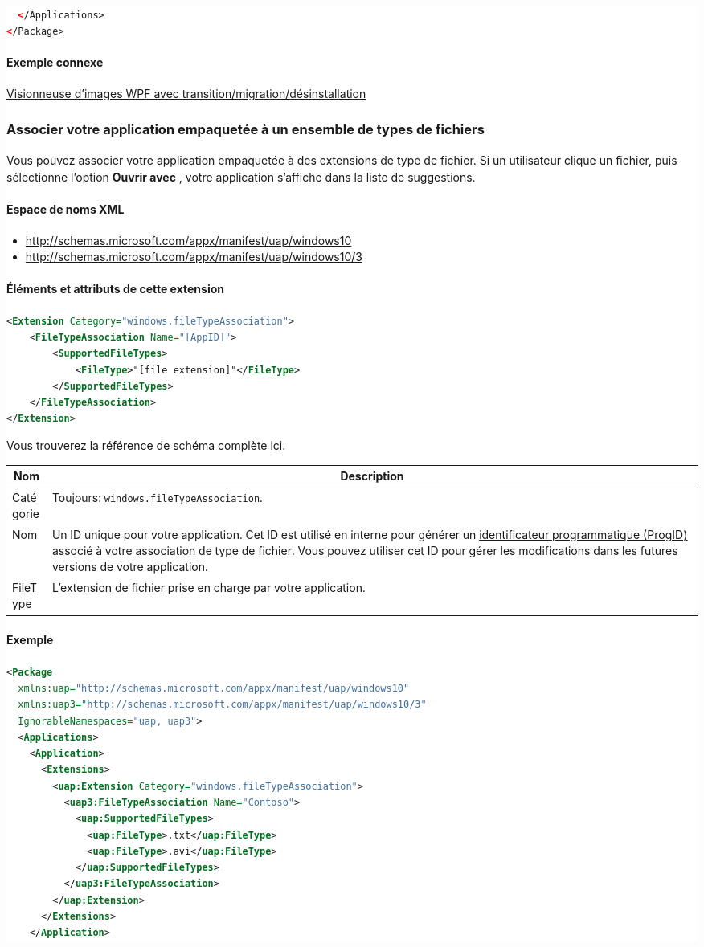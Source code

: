 ```XML
  </Applications>
</Package>
```
#### <a name="related-sample"></a>Exemple connexe

[Visionneuse d’images WPF avec transition/migration/désinstallation](https://github.com/Microsoft/DesktopBridgeToUWP-Samples/tree/master/Samples/DesktopAppTransition)

<a id="associate" />

### <a name="associate-your-packaged-application-with-a-set-of-file-types"></a>Associer votre application empaquetée à un ensemble de types de fichiers

Vous pouvez associer votre application empaquetée à des extensions de type de fichier. Si un utilisateur clique un fichier, puis sélectionne l’option **Ouvrir avec** , votre application s’affiche dans la liste de suggestions.

#### <a name="xml-namespace"></a>Espace de noms XML

* http://schemas.microsoft.com/appx/manifest/uap/windows10
* http://schemas.microsoft.com/appx/manifest/uap/windows10/3

#### <a name="elements-and-attributes-of-this-extension"></a>Éléments et attributs de cette extension

```XML
<Extension Category="windows.fileTypeAssociation">
    <FileTypeAssociation Name="[AppID]">
        <SupportedFileTypes>
            <FileType>"[file extension]"</FileType>
        </SupportedFileTypes>
    </FileTypeAssociation>
</Extension>
```

Vous trouverez la référence de schéma complète [ici](https://docs.microsoft.com/uwp/schemas/appxpackage/uapmanifestschema/element-uap-filetypeassociation).

|Nom |Description |
|-------|-------------|
|Catégorie |Toujours: ``windows.fileTypeAssociation``.
|Nom |Un ID unique pour votre application. Cet ID est utilisé en interne pour générer un [identificateur programmatique (ProgID)](https://msdn.microsoft.com/library/windows/desktop/cc144152.aspx) associé à votre association de type de fichier. Vous pouvez utiliser cet ID pour gérer les modifications dans les futures versions de votre application.   |
|FileType |L’extension de fichier prise en charge par votre application. |

#### <a name="example"></a>Exemple

```XML
<Package
  xmlns:uap="http://schemas.microsoft.com/appx/manifest/uap/windows10"
  xmlns:uap3="http://schemas.microsoft.com/appx/manifest/uap/windows10/3"
  IgnorableNamespaces="uap, uap3">
  <Applications>
    <Application>
      <Extensions>
        <uap:Extension Category="windows.fileTypeAssociation">
          <uap3:FileTypeAssociation Name="Contoso">
            <uap:SupportedFileTypes>
              <uap:FileType>.txt</uap:FileType>
              <uap:FileType>.avi</uap:FileType>
            </uap:SupportedFileTypes>
          </uap3:FileTypeAssociation>
        </uap:Extension>
      </Extensions>
    </Application>
```